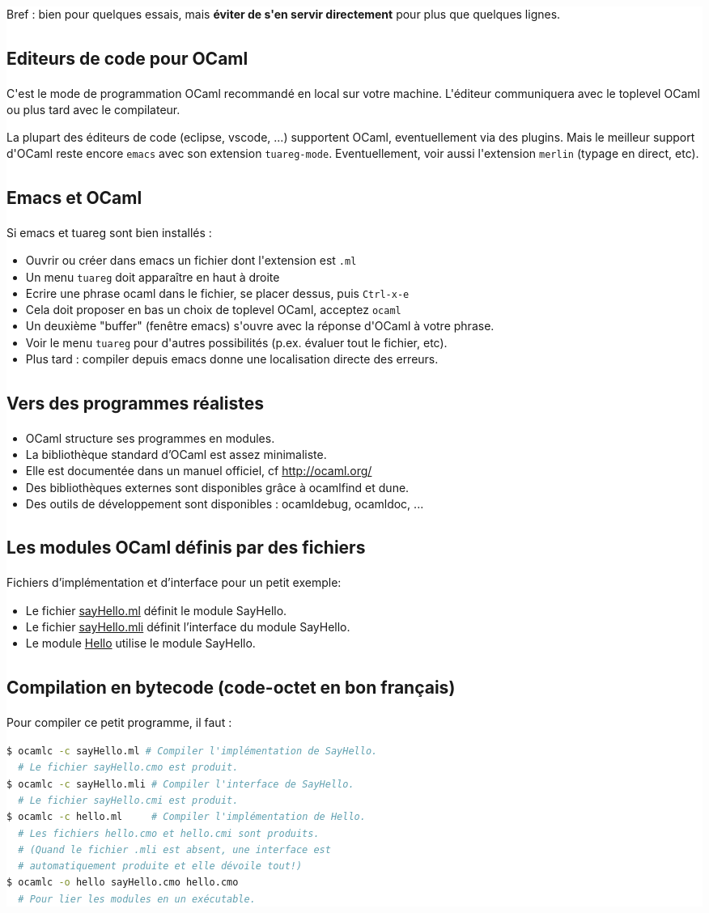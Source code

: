 Bref : bien pour quelques essais, mais **éviter de s'en servir directement** pour plus que quelques lignes.

## Editeurs de code pour OCaml

C'est le mode de programmation OCaml recommandé en local sur votre machine.
L'éditeur communiquera avec le toplevel OCaml ou plus tard avec le compilateur.

La plupart des éditeurs de code (eclipse, vscode, ...) supportent OCaml, eventuellement via des plugins.
Mais le meilleur support d'OCaml reste encore `emacs` avec son extension `tuareg-mode`.
Eventuellement, voir aussi l'extension `merlin` (typage en direct, etc).

## Emacs et OCaml

Si emacs et tuareg sont bien installés :

 - Ouvrir ou créer dans emacs un fichier dont l'extension est `.ml`
 - Un menu `tuareg` doit apparaître en haut à droite
 - Ecrire une phrase ocaml dans le fichier, se placer dessus, puis `Ctrl-x-e`
 - Cela doit proposer en bas un choix de toplevel OCaml, acceptez `ocaml`
 - Un deuxième "buffer" (fenêtre emacs) s'ouvre avec la réponse d'OCaml à votre phrase.
 - Voir le menu `tuareg` pour d'autres possibilités (p.ex. évaluer tout le fichier, etc).
 - Plus tard : compiler depuis emacs donne une localisation directe des erreurs.

## Vers des programmes réalistes

   - OCaml structure ses programmes en modules.
   - La bibliothèque standard d’OCaml est assez minimaliste.
   - Elle est documentée dans un manuel officiel, cf <http://ocaml.org/>
   - Des bibliothèques externes sont disponibles grâce à ocamlfind et dune.
   - Des outils de développement sont disponibles : ocamldebug, ocamldoc, ...


## Les modules OCaml définis par des fichiers

Fichiers d’implémentation et d’interface pour un petit exemple:

 - Le fichier [sayHello.ml](2019/cours-02/simple/sayHello.ml) définit le module SayHello.
 - Le fichier [sayHello.mli](2019/cours-02/simple/sayHello.mli) définit l’interface du module SayHello.
 - Le module [Hello](2019/cours-02/simple/hello.ml) utilise le module SayHello.

## Compilation en bytecode (code-octet en bon français)

Pour compiler ce petit programme, il faut :

```sh
$ ocamlc -c sayHello.ml # Compiler l'implémentation de SayHello.
  # Le fichier sayHello.cmo est produit.
$ ocamlc -c sayHello.mli # Compiler l'interface de SayHello.
  # Le fichier sayHello.cmi est produit.
$ ocamlc -c hello.ml     # Compiler l'implémentation de Hello.
  # Les fichiers hello.cmo et hello.cmi sont produits.
  # (Quand le fichier .mli est absent, une interface est
  # automatiquement produite et elle dévoile tout!)
$ ocamlc -o hello sayHello.cmo hello.cmo
  # Pour lier les modules en un exécutable.
```
